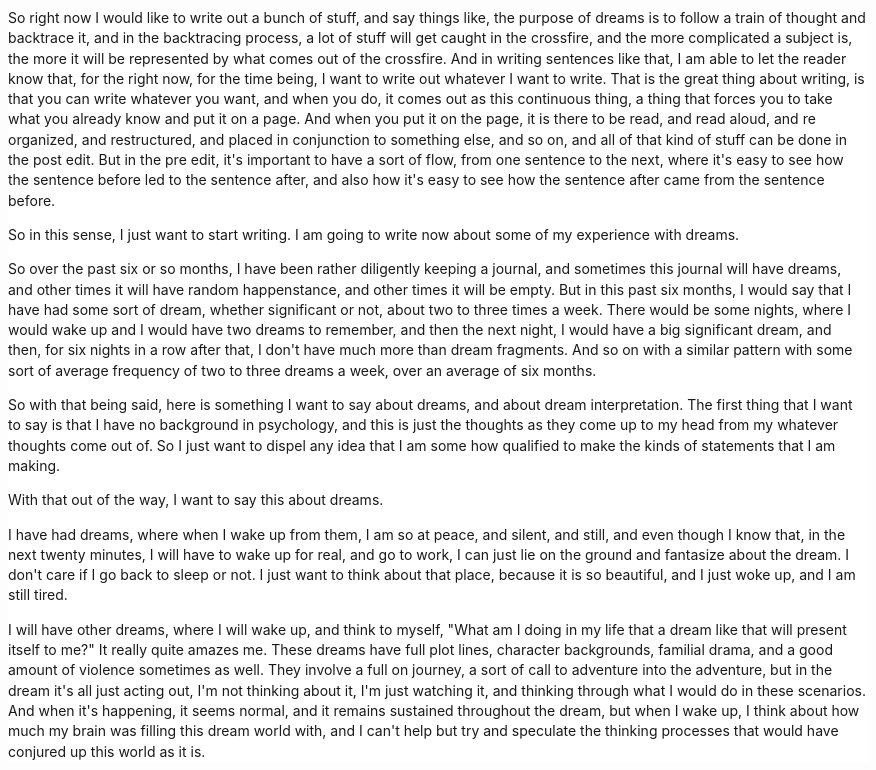 So right now I would like to write out a bunch of stuff, and say things like,
the purpose of dreams is to follow a train of thought and backtrace it, and in
the backtracing process, a lot of stuff will get caught in the crossfire, and
the more complicated a subject is, the more it will be represented by what
comes out of the crossfire. And in writing sentences like that, I am able to
let the reader know that, for the right now, for the time being, I want to
write out whatever I want to write. That is the great thing about writing, is
that you can write whatever you want, and when you do, it comes out as this
continuous thing, a thing that forces you to take what you already know and put
it on a page. And when you put it on the page, it is there to be read, and read
aloud, and re organized, and restructured, and placed in conjunction to
something else, and so on, and all of that kind of stuff can be done in the
post edit. But in the pre edit, it's important to have a sort of flow, from one
sentence to the next, where it's easy to see how the sentence before led to the
sentence after, and also how it's easy to see how the sentence after came from
the sentence before.

So in this sense, I just want to start writing. I am going to write now about
some of my experience with dreams.

So over the past six or so months, I have been rather diligently keeping a
journal, and sometimes this journal will have dreams, and other times it will
have random happenstance, and other times it will be empty. But in this past
six months, I would say that I have had some sort of dream, whether significant
or not, about two to three times a week. There would be some nights, where I
would wake up and I would have two dreams to remember, and then the next night,
I would have a big significant dream, and then, for six nights in a row after
that, I don't have much more than dream fragments. And so on with a similar
pattern with some sort of average frequency of two to three dreams a week, over
an average of six months.

So with that being said, here is something I want to say about dreams, and
about dream interpretation. The first thing that I want to say is that I have
no background in psychology, and this is just the thoughts as they come up to
my head from my whatever thoughts come out of. So I just want to dispel any
idea that I am some how qualified to make the kinds of statements that I am
making.

With that out of the way, I want to say this about dreams.

I have had dreams, where when I wake up from them, I am so at peace, and
silent, and still, and even though I know that, in the next twenty minutes, I
will have to wake up for real, and go to work, I can just lie on the ground and
fantasize about the dream. I don't care if I go back to sleep or not. I just
want to think about that place, because it is so beautiful, and I just woke up,
and I am still tired.

I will have other dreams, where I will wake up, and think to myself, "What am I
doing in my life that a dream like that will present itself to me?" It really
quite amazes me. These dreams have full plot lines, character backgrounds,
familial drama, and a good amount of violence sometimes as well. They involve a
full on journey, a sort of call to adventure into the adventure, but in the
dream it's all just acting out, I'm not thinking about it, I'm just watching
it, and thinking through what I would do in these scenarios. And when it's
happening, it seems normal, and it remains sustained throughout the dream, but
when I wake up, I think about how much my brain was filling this dream world
with, and I can't help but try and speculate the thinking processes that would
have conjured up this world as it is.
